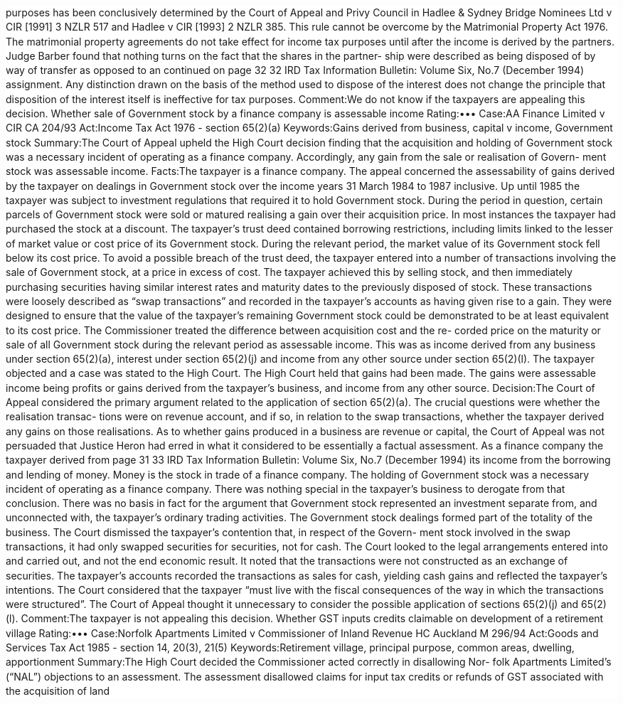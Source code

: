 purposes has been conclusively determined by the Court of Appeal and Privy Council in Hadlee & Sydney Bridge Nominees Ltd v CIR \[1991\] 3 NZLR 517 and Hadlee v CIR \[1993\] 2 NZLR 385. This rule cannot be overcome by the Matrimonial Property Act 1976. The matrimonial property agreements do not take effect for income tax purposes until after the income is derived by the partners. Judge Barber found that nothing turns on the fact that the shares in the partner- ship were described as being disposed of by way of transfer as opposed to an continued on page 32 32 IRD Tax Information Bulletin: Volume Six, No.7 (December 1994) assignment. Any distinction drawn on the basis of the method used to dispose of the interest does not change the principle that disposition of the interest itself is ineffective for tax purposes. Comment:We do not know if the taxpayers are appealing this decision. Whether sale of Government stock by a finance company is assessable income Rating:••• Case:AA Finance Limited v CIR CA 204/93 Act:Income Tax Act 1976 - section 65(2)(a) Keywords:Gains derived from business, capital v income, Government stock Summary:The Court of Appeal upheld the High Court decision finding that the acquisition and holding of Government stock was a necessary incident of operating as a finance company. Accordingly, any gain from the sale or realisation of Govern- ment stock was assessable income. Facts:The taxpayer is a finance company. The appeal concerned the assessability of gains derived by the taxpayer on dealings in Government stock over the income years 31 March 1984 to 1987 inclusive. Up until 1985 the taxpayer was subject to investment regulations that required it to hold Government stock. During the period in question, certain parcels of Government stock were sold or matured realising a gain over their acquisition price. In most instances the taxpayer had purchased the stock at a discount. The taxpayer’s trust deed contained borrowing restrictions, including limits linked to the lesser of market value or cost price of its Government stock. During the relevant period, the market value of its Government stock fell below its cost price. To avoid a possible breach of the trust deed, the taxpayer entered into a number of transactions involving the sale of Government stock, at a price in excess of cost. The taxpayer achieved this by selling stock, and then immediately purchasing securities having similar interest rates and maturity dates to the previously disposed of stock. These transactions were loosely described as “swap transactions” and recorded in the taxpayer’s accounts as having given rise to a gain. They were designed to ensure that the value of the taxpayer’s remaining Government stock could be demonstrated to be at least equivalent to its cost price. The Commissioner treated the difference between acquisition cost and the re- corded price on the maturity or sale of all Government stock during the relevant period as assessable income. This was as income derived from any business under section 65(2)(a), interest under section 65(2)(j) and income from any other source under section 65(2)(l). The taxpayer objected and a case was stated to the High Court. The High Court held that gains had been made. The gains were assessable income being profits or gains derived from the taxpayer’s business, and income from any other source. Decision:The Court of Appeal considered the primary argument related to the application of section 65(2)(a). The crucial questions were whether the realisation transac- tions were on revenue account, and if so, in relation to the swap transactions, whether the taxpayer derived any gains on those realisations. As to whether gains produced in a business are revenue or capital, the Court of Appeal was not persuaded that Justice Heron had erred in what it considered to be essentially a factual assessment. As a finance company the taxpayer derived from page 31 33 IRD Tax Information Bulletin: Volume Six, No.7 (December 1994) its income from the borrowing and lending of money. Money is the stock in trade of a finance company. The holding of Government stock was a necessary incident of operating as a finance company. There was nothing special in the taxpayer’s business to derogate from that conclusion. There was no basis in fact for the argument that Government stock represented an investment separate from, and unconnected with, the taxpayer’s ordinary trading activities. The Government stock dealings formed part of the totality of the business. The Court dismissed the taxpayer’s contention that, in respect of the Govern- ment stock involved in the swap transactions, it had only swapped securities for securities, not for cash. The Court looked to the legal arrangements entered into and carried out, and not the end economic result. It noted that the transactions were not constructed as an exchange of securities. The taxpayer’s accounts recorded the transactions as sales for cash, yielding cash gains and reflected the taxpayer’s intentions. The Court considered that the taxpayer “must live with the fiscal consequences of the way in which the transactions were structured”. The Court of Appeal thought it unnecessary to consider the possible application of sections 65(2)(j) and 65(2)(l). Comment:The taxpayer is not appealing this decision. Whether GST inputs credits claimable on development of a retirement village Rating:••• Case:Norfolk Apartments Limited v Commissioner of Inland Revenue HC Auckland M 296/94 Act:Goods and Services Tax Act 1985 - section 14, 20(3), 21(5) Keywords:Retirement village, principal purpose, common areas, dwelling, apportionment Summary:The High Court decided the Commissioner acted correctly in disallowing Nor- folk Apartments Limited’s (“NAL”) objections to an assessment. The assessment disallowed claims for input tax credits or refunds of GST associated with the acquisition of land